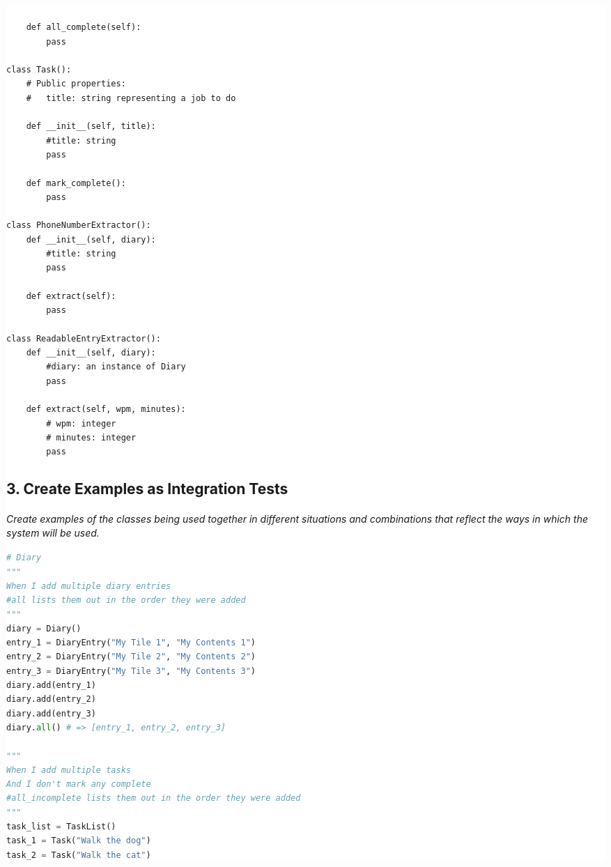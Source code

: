 ```

    def all_complete(self):
        pass

class Task():
    # Public properties:
    #   title: string representing a job to do

    def __init__(self, title):
        #title: string
        pass 

    def mark_complete():
        pass

class PhoneNumberExtractor():
    def __init__(self, diary):
        #title: string
        pass

    def extract(self):
        pass

class ReadableEntryExtractor():
    def __init__(self, diary):
        #diary: an instance of Diary
        pass

    def extract(self, wpm, minutes):
        # wpm: integer
        # minutes: integer
        pass

```

## 3. Create Examples as Integration Tests

_Create examples of the classes being used together in different situations and
combinations that reflect the ways in which the system will be used._

```python
# Diary
"""
When I add multiple diary entries
#all lists them out in the order they were added
"""
diary = Diary()
entry_1 = DiaryEntry("My Tile 1", "My Contents 1")
entry_2 = DiaryEntry("My Tile 2", "My Contents 2")
entry_3 = DiaryEntry("My Tile 3", "My Contents 3")
diary.add(entry_1)
diary.add(entry_2)
diary.add(entry_3)
diary.all() # => [entry_1, entry_2, entry_3]

"""
When I add multiple tasks
And I don't mark any complete
#all_incomplete lists them out in the order they were added
"""
task_list = TaskList()
task_1 = Task("Walk the dog")
task_2 = Task("Walk the cat")
```